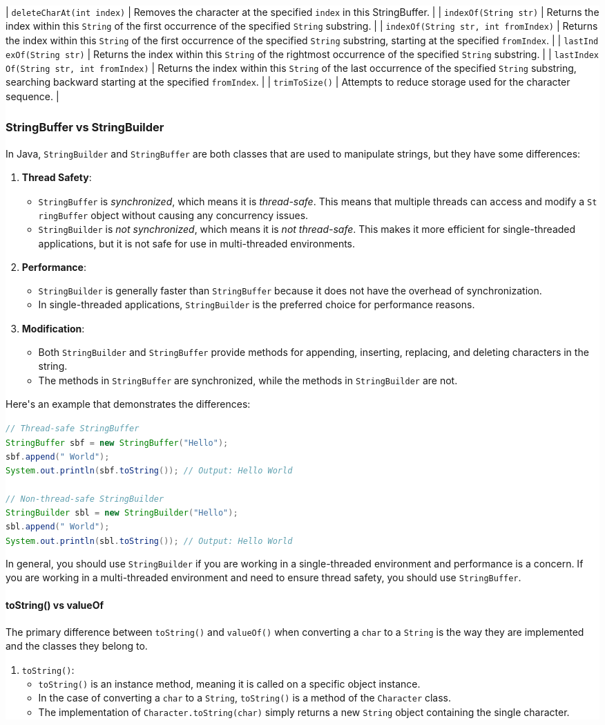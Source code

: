 | `deleteCharAt(int index)`                                      | Removes the character at the specified `index` in this StringBuffer.                                                                                                    |
| `indexOf(String str)`                                          | Returns the index within this `String` of the first occurrence of the specified `String` substring.                                                                     |
| `indexOf(String str, int fromIndex)`                           | Returns the index within this `String` of the first occurrence of the specified `String` substring, starting at the specified `fromIndex`.                              |
| `lastIndexOf(String str)`                                      | Returns the index within this `String` of the rightmost occurrence of the specified `String` substring.                                                                 |
| `lastIndexOf(String str, int fromIndex)`                       | Returns the index within this `String` of the last occurrence of the specified `String` substring, searching backward starting at the specified `fromIndex`.            |
| `trimToSize()`                                                 | Attempts to reduce storage used for the character sequence.                                                                                                             |
### StringBuffer vs StringBuilder
In Java, `StringBuilder` and `StringBuffer` are both classes that are used to manipulate strings, but they have some differences:

1. **Thread Safety**:
   - `StringBuffer` is *synchronized*, which means it is *thread-safe*. This means that multiple threads can access and modify a `StringBuffer` object without causing any concurrency issues.
   - `StringBuilder` is *not synchronized*, which means it is *not thread-safe*. This makes it more efficient for single-threaded applications, but it is not safe for use in multi-threaded environments.

2. **Performance**:
   - `StringBuilder` is generally faster than `StringBuffer` because it does not have the overhead of synchronization.
   - In single-threaded applications, `StringBuilder` is the preferred choice for performance reasons.

3. **Modification**:
   - Both `StringBuilder` and `StringBuffer` provide methods for appending, inserting, replacing, and deleting characters in the string.
   - The methods in `StringBuffer` are synchronized, while the methods in `StringBuilder` are not.

Here's an example that demonstrates the differences:

```java
// Thread-safe StringBuffer
StringBuffer sbf = new StringBuffer("Hello");
sbf.append(" World");
System.out.println(sbf.toString()); // Output: Hello World

// Non-thread-safe StringBuilder
StringBuilder sbl = new StringBuilder("Hello");
sbl.append(" World");
System.out.println(sbl.toString()); // Output: Hello World
```

In general, you should use `StringBuilder` if you are working in a single-threaded environment and performance is a concern. If you are working in a multi-threaded environment and need to ensure thread safety, you should use `StringBuffer`.

#### toString() vs valueOf
The primary difference between `toString()` and `valueOf()` when converting a `char` to a `String` is the way they are implemented and the classes they belong to.

1. `toString()`:
   - `toString()` is an instance method, meaning it is called on a specific object instance.
   - In the case of converting a `char` to a `String`, `toString()` is a method of the `Character` class.
   - The implementation of `Character.toString(char)` simply returns a new `String` object containing the single character.
